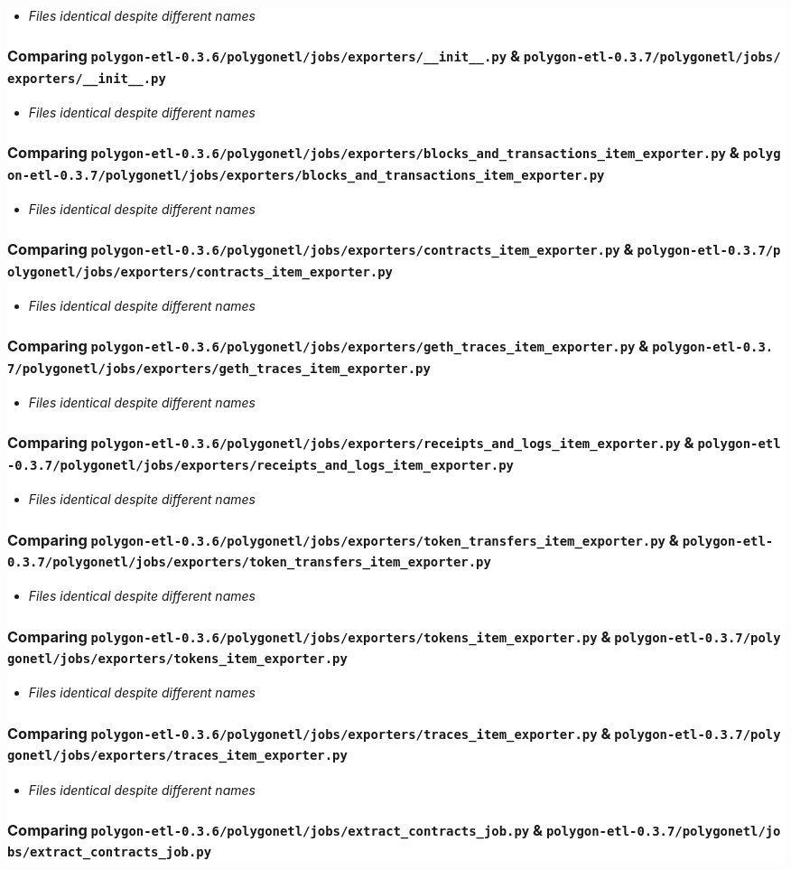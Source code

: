  * *Files identical despite different names*

### Comparing `polygon-etl-0.3.6/polygonetl/jobs/exporters/__init__.py` & `polygon-etl-0.3.7/polygonetl/jobs/exporters/__init__.py`

 * *Files identical despite different names*

### Comparing `polygon-etl-0.3.6/polygonetl/jobs/exporters/blocks_and_transactions_item_exporter.py` & `polygon-etl-0.3.7/polygonetl/jobs/exporters/blocks_and_transactions_item_exporter.py`

 * *Files identical despite different names*

### Comparing `polygon-etl-0.3.6/polygonetl/jobs/exporters/contracts_item_exporter.py` & `polygon-etl-0.3.7/polygonetl/jobs/exporters/contracts_item_exporter.py`

 * *Files identical despite different names*

### Comparing `polygon-etl-0.3.6/polygonetl/jobs/exporters/geth_traces_item_exporter.py` & `polygon-etl-0.3.7/polygonetl/jobs/exporters/geth_traces_item_exporter.py`

 * *Files identical despite different names*

### Comparing `polygon-etl-0.3.6/polygonetl/jobs/exporters/receipts_and_logs_item_exporter.py` & `polygon-etl-0.3.7/polygonetl/jobs/exporters/receipts_and_logs_item_exporter.py`

 * *Files identical despite different names*

### Comparing `polygon-etl-0.3.6/polygonetl/jobs/exporters/token_transfers_item_exporter.py` & `polygon-etl-0.3.7/polygonetl/jobs/exporters/token_transfers_item_exporter.py`

 * *Files identical despite different names*

### Comparing `polygon-etl-0.3.6/polygonetl/jobs/exporters/tokens_item_exporter.py` & `polygon-etl-0.3.7/polygonetl/jobs/exporters/tokens_item_exporter.py`

 * *Files identical despite different names*

### Comparing `polygon-etl-0.3.6/polygonetl/jobs/exporters/traces_item_exporter.py` & `polygon-etl-0.3.7/polygonetl/jobs/exporters/traces_item_exporter.py`

 * *Files identical despite different names*

### Comparing `polygon-etl-0.3.6/polygonetl/jobs/extract_contracts_job.py` & `polygon-etl-0.3.7/polygonetl/jobs/extract_contracts_job.py`
